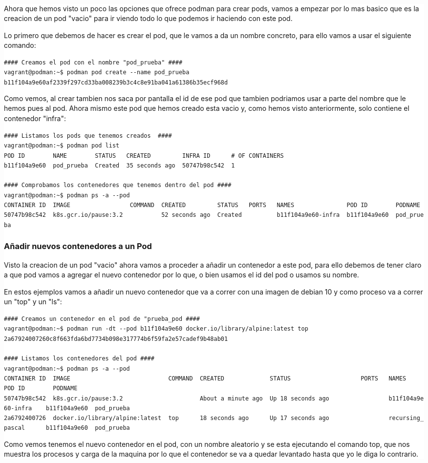 Ahora que hemos visto un poco las opciones que ofrece podman para crear pods, vamos a empezar por lo mas basico que es la creacion de un pod "vacio" para ir viendo todo lo que podemos ir haciendo con este pod.

Lo primero que debemos de hacer es crear el pod, que le vamos a da un nombre concreto, para ello vamos a usar el siguiente comando:
```shell
#### Creamos el pod con el nombre "pod_prueba" ####
vagrant@podman:~$ podman pod create --name pod_prueba
b11f104a9e60af2339f297cd33ba008239b3c4c8e91ba041a61386b35ecf968d
```

Como vemos, al crear tambien nos saca por pantalla el id de ese pod que tambien podriamos usar a parte del nombre que le hemos pues al pod. Ahora mismo este pod que hemos creado esta vacio y, como hemos visto anteriormente, solo contiene el contenedor "infra":
```shell
#### Listamos los pods que tenemos creados  ####
vagrant@podman:~$ podman pod list
POD ID        NAME        STATUS   CREATED         INFRA ID      # OF CONTAINERS
b11f104a9e60  pod_prueba  Created  35 seconds ago  50747b98c542  1

#### Comprobamos los contenedores que tenemos dentro del pod ####
vagrant@podman:~$ podman ps -a --pod
CONTAINER ID  IMAGE                 COMMAND  CREATED         STATUS   PORTS   NAMES               POD ID        PODNAME
50747b98c542  k8s.gcr.io/pause:3.2           52 seconds ago  Created          b11f104a9e60-infra  b11f104a9e60  pod_prueba
```

### Añadir nuevos contenedores a un Pod

Visto la creacion de un pod "vacio" ahora vamos a proceder a añadir un contenedor a este pod, para ello debemos de tener claro a que pod vamos a agregar el nuevo contenedor por lo que, o bien usamos el id del pod o usamos su nombre.

En estos ejemplos vamos a añadir un nuevo contenedor que va a correr con una imagen de debian 10 y como proceso va a correr un "top" y un "ls":
```shell
#### Creamos un contenedor en el pod de "prueba_pod ####
vagrant@podman:~$ podman run -dt --pod b11f104a9e60 docker.io/library/alpine:latest top
2a67924007260c8f663fda6bd7734b098e317774b6f59fa2e57cadef9b48ab01

#### Listamos los contenedores del pod ####
vagrant@podman:~$ podman ps -a --pod
CONTAINER ID  IMAGE                            COMMAND  CREATED             STATUS                    PORTS   NAMES                 POD ID        PODNAME
50747b98c542  k8s.gcr.io/pause:3.2                      About a minute ago  Up 18 seconds ago                 b11f104a9e60-infra    b11f104a9e60  pod_prueba
2a6792400726  docker.io/library/alpine:latest  top      18 seconds ago      Up 17 seconds ago                 recursing_pascal      b11f104a9e60  pod_prueba
```

Como vemos tenemos el nuevo contenedor en el pod, con un nombre aleatorio y se esta ejecutando el comando top, que nos muestra los procesos y carga de la maquina por lo que el contenedor se va a quedar levantado hasta que yo le diga lo contrario.
